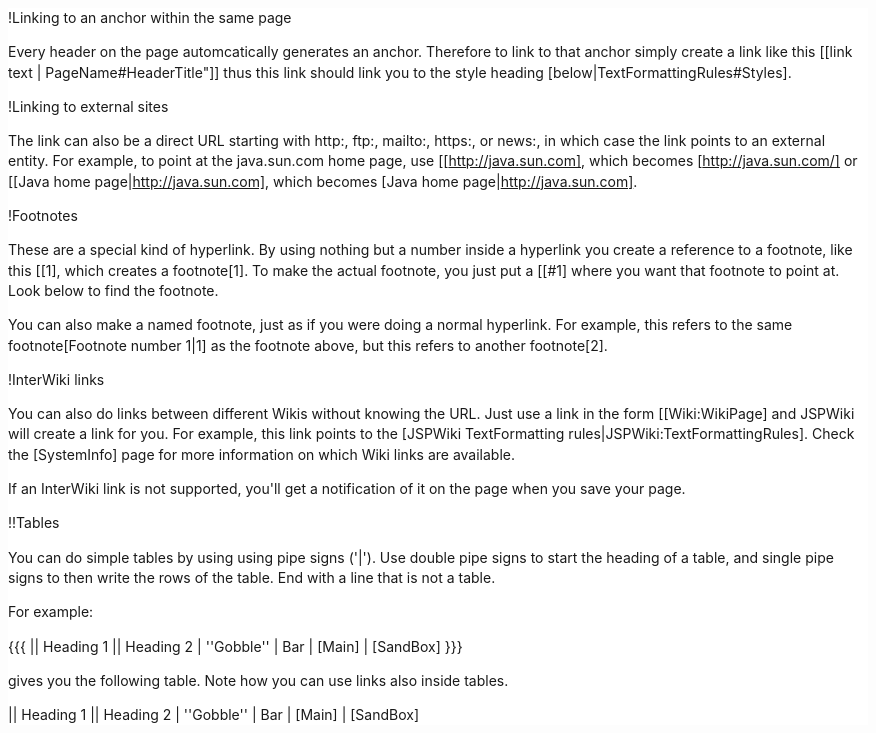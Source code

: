 !Linking to an anchor within the same page

Every header on the page automcatically generates an anchor. Therefore to link to that anchor simply create a link like this [[link text | PageName#HeaderTitle"]] thus this link should link you to the style heading [below|TextFormattingRules#Styles].

!Linking to external sites

The link can also be a direct URL starting with http:, ftp:, mailto:, https:, or news:, in which case the link points to an external entity. For example, to point at the java.sun.com home page, use [[http://java.sun.com], which becomes [http://java.sun.com/] or [[Java home page|http://java.sun.com], which becomes [Java home page|http://java.sun.com].

!Footnotes

These are a special kind of hyperlink.  By using nothing but a number inside
a hyperlink you create a reference to a footnote, like this [[1], which 
creates a footnote[1].  To make the actual footnote, you just put a [[#1]
where you want that footnote to point at.  Look below to find the footnote.

You can also make a named footnote, just as if you were doing a normal hyperlink.  For example, this refers to the same footnote[Footnote number 1|1] as the footnote above, but this refers to another footnote[2].

!InterWiki links

You can also do links between different Wikis without knowing the URL.  Just use a link in the form [[Wiki:WikiPage] and JSPWiki will create a link for you.  For example, this link points to the [JSPWiki TextFormatting rules|JSPWiki:TextFormattingRules]. Check the [SystemInfo] page for more information on which Wiki links are available.

If an InterWiki link is not supported, you'll get a notification of it on the page when
you save your page.

!!Tables

You can do simple tables by using using pipe signs ('|').  Use double pipe
signs to start the heading of a table, and single pipe signs to then
write the rows of the table.  End with a line that is not a table.

For example:

{{{
|| Heading 1 || Heading 2
| ''Gobble'' | Bar
| [Main]     | [SandBox]
}}}

gives you the following table.  Note how you can use links also inside tables.

|| Heading 1 || Heading 2
| ''Gobble'' | Bar
| [Main]     | [SandBox]
